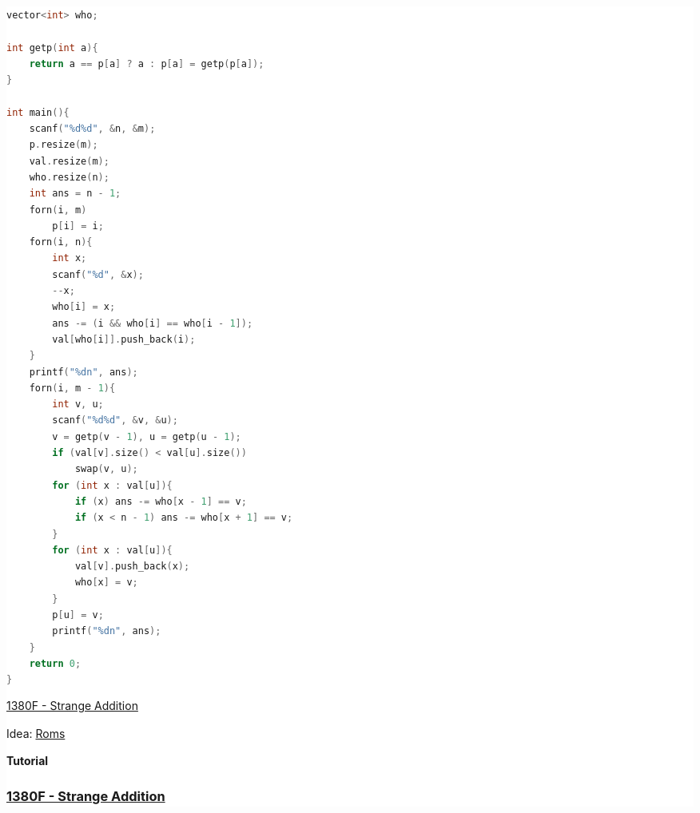 ```cpp
vector<int> who;

int getp(int a){
	return a == p[a] ? a : p[a] = getp(p[a]);
}

int main(){
	scanf("%d%d", &n, &m);
	p.resize(m);
	val.resize(m);
	who.resize(n);
	int ans = n - 1;
	forn(i, m)
		p[i] = i;
	forn(i, n){
		int x;
		scanf("%d", &x);
		--x;
		who[i] = x;
		ans -= (i && who[i] == who[i - 1]);
		val[who[i]].push_back(i);
	}
	printf("%dn", ans);
	forn(i, m - 1){
		int v, u;
		scanf("%d%d", &v, &u);
		v = getp(v - 1), u = getp(u - 1);
		if (val[v].size() < val[u].size())
			swap(v, u);
		for (int x : val[u]){
			if (x) ans -= who[x - 1] == v;
			if (x < n - 1) ans -= who[x + 1] == v;
		}
		for (int x : val[u]){
			val[v].push_back(x);
			who[x] = v;
		}
		p[u] = v;
		printf("%dn", ans);
	}
	return 0;
}
```
[1380F - Strange Addition](../problems/F._Strange_Addition.md "Educational Codeforces Round 91 (Rated for Div. 2)")

Idea: [Roms](https://codeforces.com/profile/Roms "Master Roms")

 **Tutorial**
### [1380F - Strange Addition](../problems/F._Strange_Addition.md "Educational Codeforces Round 91 (Rated for Div. 2)")
